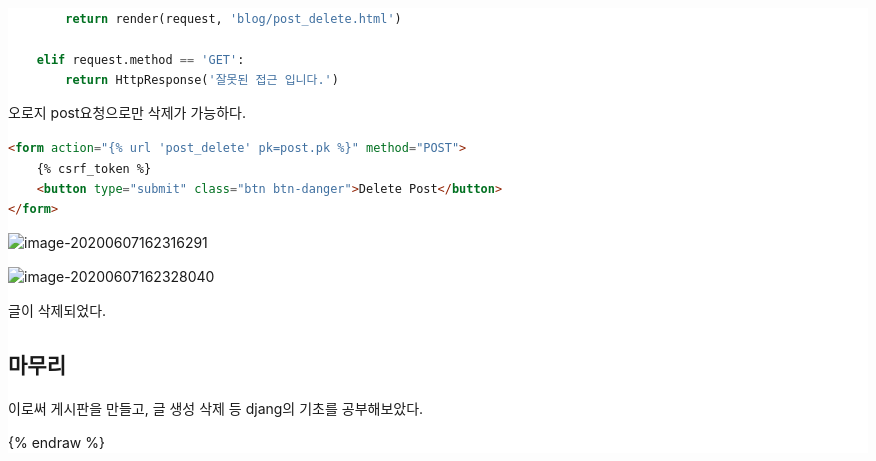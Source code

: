 ```python
        return render(request, 'blog/post_delete.html')

    elif request.method == 'GET':
        return HttpResponse('잘못된 접근 입니다.')
```

오로지 post요청으로만 삭제가 가능하다.

```html
<form action="{% url 'post_delete' pk=post.pk %}" method="POST">
    {% csrf_token %}
    <button type="submit" class="btn btn-danger">Delete Post</button>
</form>
```

![image-20200607162316291](https://raw.githubusercontent.com/dochoi-bot/dochoi-bot.github.io/master/_posts/Project/image/image-20200607162316291.png)

![image-20200607162328040](https://raw.githubusercontent.com/dochoi-bot/dochoi-bot.github.io/master/_posts/Project/image/image-20200607162328040.png)

글이 삭제되었다.



## 마무리

이로써 게시판을 만들고, 글 생성 삭제 등 djang의 기초를 공부해보았다.

{% endraw %}